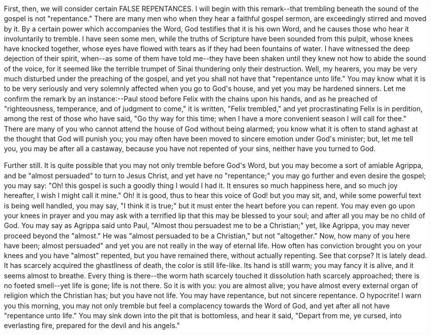 First, then, we will consider certain FALSE REPENTANCES. I will begin with this remark--that trembling beneath the sound of the gospel is not "repentance." There are many men who when they hear a faithful gospel sermon, are exceedingly stirred and moved by it. By a certain power which accompanies the Word, God testifies that it is his own Word, and he causes those who hear it involuntarily to tremble. I have seen some men, while the truths of Scripture have been sounded from this pulpit, whose knees have knocked together, whose eyes have flowed with tears as if they had been fountains of water. I have witnessed the deep dejection of their spirit, when--as some of them have told me--they have been shaken until they knew not how to abide the sound of the voice, for it seemed like the terrible trumpet of Sinai thundering only their destruction. Well, my hearers, you may be very much disturbed under the preaching of the gospel, and yet you shall not have that "repentance unto life." You may know what it is to be very seriously and very solemnly affected when you go to God's house, and yet you may be hardened sinners. Let me confirm the remark by an instance:--Paul stood before Felix with the chains upon his hands, and as he preached of "righteousness, temperance, and of judgment to come," it is written, "Felix trembled," and yet procrastinating Felix is in perdition, among the rest of those who have said, "Go thy way for this time; when I have a more convenient season I will call for thee." There are many of you who cannot attend the house of God without being alarmed; you know what it is often to stand aghast at the thought that God will punish you; you may often have been moved to sincere emotion under God's minister; but, let me tell you, you may be after all a castaway, because you have not repented of your sins, neither have you turned to God.

Further still. It is quite possible that you may not only tremble before God's Word, but you may become a sort of amiable Agrippa, and be "almost persuaded" to turn to Jesus Christ, and yet have no "repentance;" you may go further and even desire the gospel; you may say: "Oh! this gospel is such a goodly thing I would I had it. It ensures so much happiness here, and so much joy hereafter, I wish I might call it mine." Oh! it is good, thus to hear this voice of God! but you may sit, and, while some powerful text is being well handled, you may say, "I think it is true;" but it must enter the heart before you can repent. You may even go upon your knees in prayer and you may ask with a terrified lip that this may be blessed to your soul; and after all you may be no child of God. You may say as Agrippa said unto Paul, "Almost thou persuadest me to be a Christian;" yet, like Agrippa, you may never proceed beyond the "almost." He was "almost persuaded to be a Christian," but not "altogether." Now, how many of you here have been; almost persuaded" and yet you are not really in the way of eternal life. How often has conviction brought you on your knees and you have "almost" repented, but you have remained there, without actually repenting. See that corpse? It is lately dead. It has scarcely acquired the ghastliness of death, the color is still life-like. Its hand is still warm; you may fancy it is alive, and it seems almost to breathe. Every thing is there--the worm hath scarcely touched it dissolution hath scarcely approached; there is no foeted smell--yet life is gone; life is not there. So it is with you: you are almost alive; you have almost every external organ of religion which the Christian has; but you have not life. You may have repentance, but not sincere repentance. O hypocrite! I warn you this morning, you may not only tremble but feel a complacency towards the Word of God, and yet after all not have "repentance unto life." You may sink down into the pit that is bottomless, and hear it said, "Depart from me, ye cursed, into everlasting fire, prepared for the devil and his angels."
